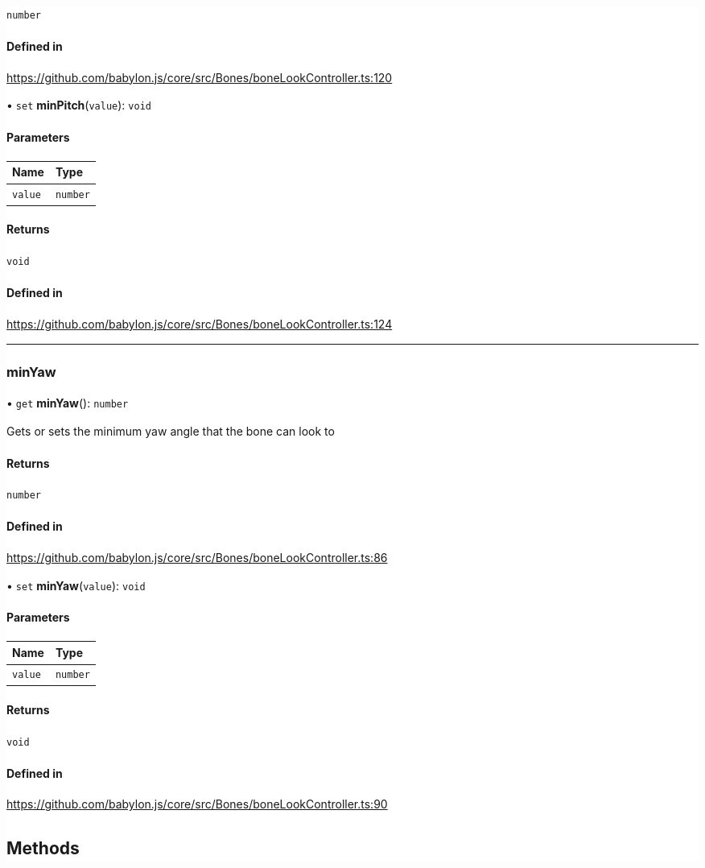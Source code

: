 `number`

#### Defined in

https://github.com/babylon.js/core/src/Bones/boneLookController.ts:120

• `set` **minPitch**(`value`): `void`

#### Parameters

| Name | Type |
| :------ | :------ |
| `value` | `number` |

#### Returns

`void`

#### Defined in

https://github.com/babylon.js/core/src/Bones/boneLookController.ts:124

___

### minYaw

• `get` **minYaw**(): `number`

Gets or sets the minimum yaw angle that the bone can look to

#### Returns

`number`

#### Defined in

https://github.com/babylon.js/core/src/Bones/boneLookController.ts:86

• `set` **minYaw**(`value`): `void`

#### Parameters

| Name | Type |
| :------ | :------ |
| `value` | `number` |

#### Returns

`void`

#### Defined in

https://github.com/babylon.js/core/src/Bones/boneLookController.ts:90

## Methods
